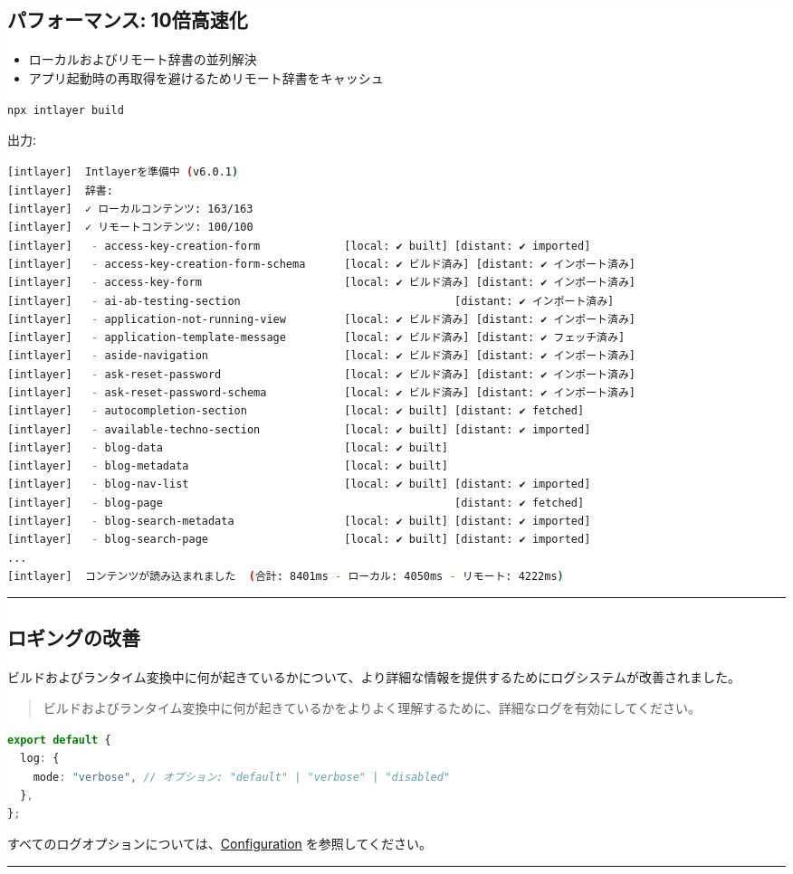 ## パフォーマンス: 10倍高速化

- ローカルおよびリモート辞書の並列解決
- アプリ起動時の再取得を避けるためリモート辞書をキャッシュ

```bash
npx intlayer build
```

出力:

```bash
[intlayer]  Intlayerを準備中 (v6.0.1)
[intlayer]  辞書:
[intlayer]  ✓ ローカルコンテンツ: 163/163
[intlayer]  ✓ リモートコンテンツ: 100/100
[intlayer]   - access-key-creation-form             [local: ✔ built] [distant: ✔ imported]
[intlayer]   - access-key-creation-form-schema      [local: ✔ ビルド済み] [distant: ✔ インポート済み]
[intlayer]   - access-key-form                      [local: ✔ ビルド済み] [distant: ✔ インポート済み]
[intlayer]   - ai-ab-testing-section                                 [distant: ✔ インポート済み]
[intlayer]   - application-not-running-view         [local: ✔ ビルド済み] [distant: ✔ インポート済み]
[intlayer]   - application-template-message         [local: ✔ ビルド済み] [distant: ✔ フェッチ済み]
[intlayer]   - aside-navigation                     [local: ✔ ビルド済み] [distant: ✔ インポート済み]
[intlayer]   - ask-reset-password                   [local: ✔ ビルド済み] [distant: ✔ インポート済み]
[intlayer]   - ask-reset-password-schema            [local: ✔ ビルド済み] [distant: ✔ インポート済み]
[intlayer]   - autocompletion-section               [local: ✔ built] [distant: ✔ fetched]
[intlayer]   - available-techno-section             [local: ✔ built] [distant: ✔ imported]
[intlayer]   - blog-data                            [local: ✔ built]
[intlayer]   - blog-metadata                        [local: ✔ built]
[intlayer]   - blog-nav-list                        [local: ✔ built] [distant: ✔ imported]
[intlayer]   - blog-page                                             [distant: ✔ fetched]
[intlayer]   - blog-search-metadata                 [local: ✔ built] [distant: ✔ imported]
[intlayer]   - blog-search-page                     [local: ✔ built] [distant: ✔ imported]
...
[intlayer]  コンテンツが読み込まれました  (合計: 8401ms - ローカル: 4050ms - リモート: 4222ms)
```

---

## ロギングの改善

ビルドおよびランタイム変換中に何が起きているかについて、より詳細な情報を提供するためにログシステムが改善されました。

> ビルドおよびランタイム変換中に何が起きているかをよりよく理解するために、詳細なログを有効にしてください。

```ts fileName="intlayer.config.ts"
export default {
  log: {
    mode: "verbose", // オプション: "default" | "verbose" | "disabled"
  },
};
```

すべてのログオプションについては、[Configuration](https://github.com/aymericzip/intlayer/blob/main/docs/docs/ja/configuration.md) を参照してください。

---